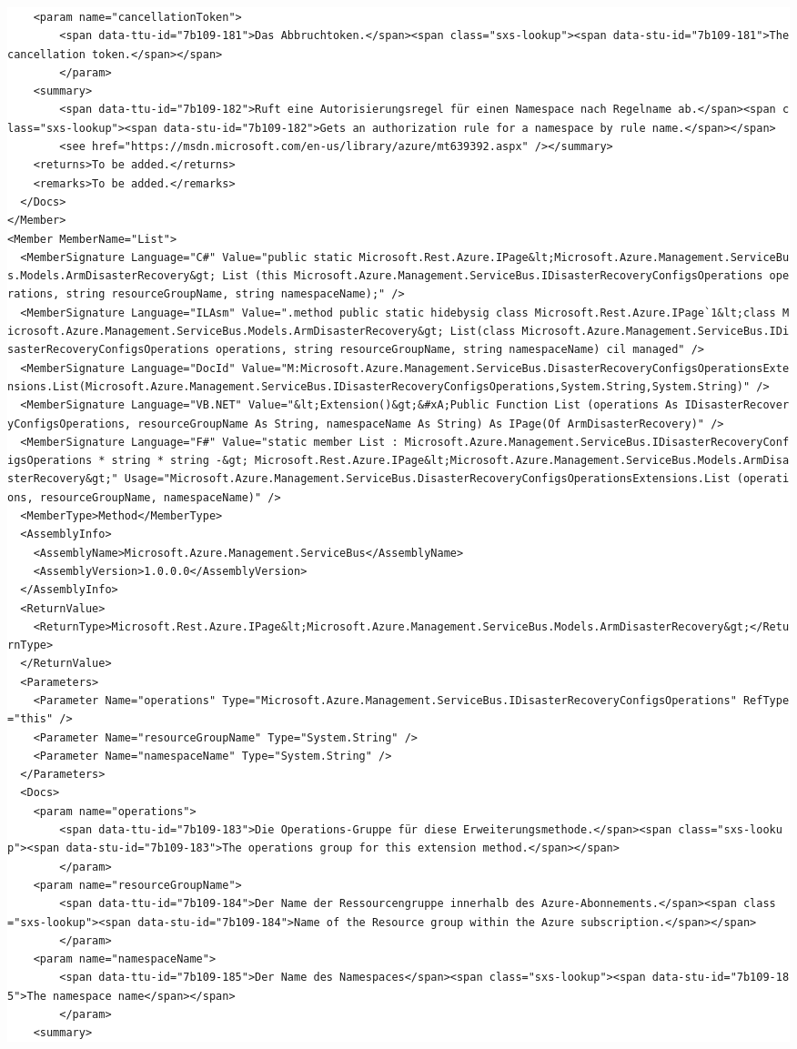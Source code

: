         <param name="cancellationToken">
            <span data-ttu-id="7b109-181">Das Abbruchtoken.</span><span class="sxs-lookup"><span data-stu-id="7b109-181">The cancellation token.</span></span>
            </param>
        <summary>
            <span data-ttu-id="7b109-182">Ruft eine Autorisierungsregel für einen Namespace nach Regelname ab.</span><span class="sxs-lookup"><span data-stu-id="7b109-182">Gets an authorization rule for a namespace by rule name.</span></span>
            <see href="https://msdn.microsoft.com/en-us/library/azure/mt639392.aspx" /></summary>
        <returns>To be added.</returns>
        <remarks>To be added.</remarks>
      </Docs>
    </Member>
    <Member MemberName="List">
      <MemberSignature Language="C#" Value="public static Microsoft.Rest.Azure.IPage&lt;Microsoft.Azure.Management.ServiceBus.Models.ArmDisasterRecovery&gt; List (this Microsoft.Azure.Management.ServiceBus.IDisasterRecoveryConfigsOperations operations, string resourceGroupName, string namespaceName);" />
      <MemberSignature Language="ILAsm" Value=".method public static hidebysig class Microsoft.Rest.Azure.IPage`1&lt;class Microsoft.Azure.Management.ServiceBus.Models.ArmDisasterRecovery&gt; List(class Microsoft.Azure.Management.ServiceBus.IDisasterRecoveryConfigsOperations operations, string resourceGroupName, string namespaceName) cil managed" />
      <MemberSignature Language="DocId" Value="M:Microsoft.Azure.Management.ServiceBus.DisasterRecoveryConfigsOperationsExtensions.List(Microsoft.Azure.Management.ServiceBus.IDisasterRecoveryConfigsOperations,System.String,System.String)" />
      <MemberSignature Language="VB.NET" Value="&lt;Extension()&gt;&#xA;Public Function List (operations As IDisasterRecoveryConfigsOperations, resourceGroupName As String, namespaceName As String) As IPage(Of ArmDisasterRecovery)" />
      <MemberSignature Language="F#" Value="static member List : Microsoft.Azure.Management.ServiceBus.IDisasterRecoveryConfigsOperations * string * string -&gt; Microsoft.Rest.Azure.IPage&lt;Microsoft.Azure.Management.ServiceBus.Models.ArmDisasterRecovery&gt;" Usage="Microsoft.Azure.Management.ServiceBus.DisasterRecoveryConfigsOperationsExtensions.List (operations, resourceGroupName, namespaceName)" />
      <MemberType>Method</MemberType>
      <AssemblyInfo>
        <AssemblyName>Microsoft.Azure.Management.ServiceBus</AssemblyName>
        <AssemblyVersion>1.0.0.0</AssemblyVersion>
      </AssemblyInfo>
      <ReturnValue>
        <ReturnType>Microsoft.Rest.Azure.IPage&lt;Microsoft.Azure.Management.ServiceBus.Models.ArmDisasterRecovery&gt;</ReturnType>
      </ReturnValue>
      <Parameters>
        <Parameter Name="operations" Type="Microsoft.Azure.Management.ServiceBus.IDisasterRecoveryConfigsOperations" RefType="this" />
        <Parameter Name="resourceGroupName" Type="System.String" />
        <Parameter Name="namespaceName" Type="System.String" />
      </Parameters>
      <Docs>
        <param name="operations">
            <span data-ttu-id="7b109-183">Die Operations-Gruppe für diese Erweiterungsmethode.</span><span class="sxs-lookup"><span data-stu-id="7b109-183">The operations group for this extension method.</span></span>
            </param>
        <param name="resourceGroupName">
            <span data-ttu-id="7b109-184">Der Name der Ressourcengruppe innerhalb des Azure-Abonnements.</span><span class="sxs-lookup"><span data-stu-id="7b109-184">Name of the Resource group within the Azure subscription.</span></span>
            </param>
        <param name="namespaceName">
            <span data-ttu-id="7b109-185">Der Name des Namespaces</span><span class="sxs-lookup"><span data-stu-id="7b109-185">The namespace name</span></span>
            </param>
        <summary>